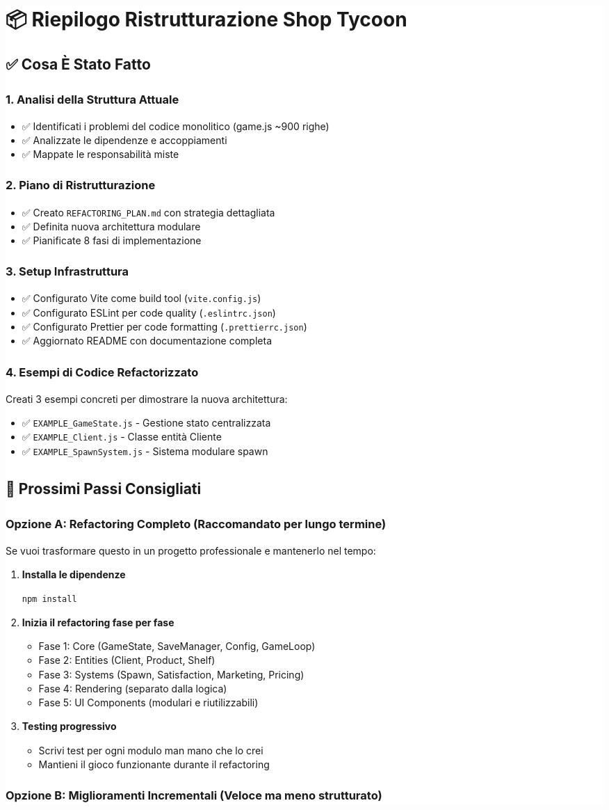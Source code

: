 # 📦 Riepilogo Ristrutturazione Shop Tycoon

## ✅ Cosa È Stato Fatto

### 1. Analisi della Struttura Attuale
- ✅ Identificati i problemi del codice monolitico (game.js ~900 righe)
- ✅ Analizzate le dipendenze e accoppiamenti
- ✅ Mappate le responsabilità miste

### 2. Piano di Ristrutturazione
- ✅ Creato `REFACTORING_PLAN.md` con strategia dettagliata
- ✅ Definita nuova architettura modulare
- ✅ Pianificate 8 fasi di implementazione

### 3. Setup Infrastruttura
- ✅ Configurato Vite come build tool (`vite.config.js`)
- ✅ Configurato ESLint per code quality (`.eslintrc.json`)
- ✅ Configurato Prettier per code formatting (`.prettierrc.json`)
- ✅ Aggiornato README con documentazione completa

### 4. Esempi di Codice Refactorizzato
Creati 3 esempi concreti per dimostrare la nuova architettura:
- ✅ `EXAMPLE_GameState.js` - Gestione stato centralizzata
- ✅ `EXAMPLE_Client.js` - Classe entità Cliente
- ✅ `EXAMPLE_SpawnSystem.js` - Sistema modulare spawn

## 🎯 Prossimi Passi Consigliati

### Opzione A: Refactoring Completo (Raccomandato per lungo termine)

Se vuoi trasformare questo in un progetto professionale e mantenerlo nel tempo:

1. **Installa le dipendenze**
   ```bash
   npm install
   ```

2. **Inizia il refactoring fase per fase**
   - Fase 1: Core (GameState, SaveManager, Config, GameLoop)
   - Fase 2: Entities (Client, Product, Shelf)
   - Fase 3: Systems (Spawn, Satisfaction, Marketing, Pricing)
   - Fase 4: Rendering (separato dalla logica)
   - Fase 5: UI Components (modulari e riutilizzabili)

3. **Testing progressivo**
   - Scrivi test per ogni modulo man mano che lo crei
   - Mantieni il gioco funzionante durante il refactoring

### Opzione B: Miglioramenti Incrementali (Veloce ma meno strutturato)
